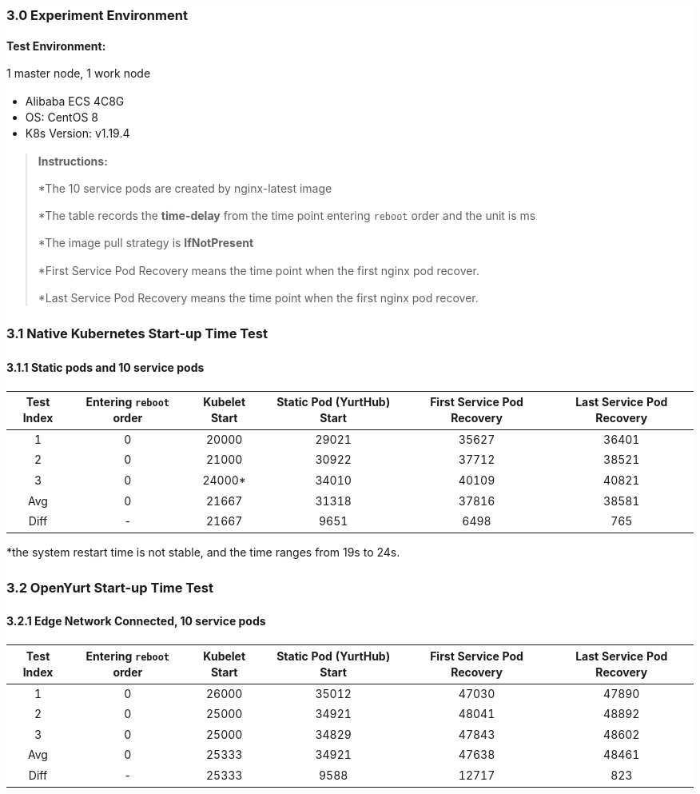 ### 3.0 Experiment Environment

**Test Environment:**

1 master node, 1 work node

- Alibaba ECS 4C8G
- OS: CentOS 8
- K8s Version: v1.19.4

> **Instructions:**
>
> *The 10 service pods are created by nginx-latest image
>
> *The table records the **time-delay** from the time point entering `reboot` order and the unit is ms
>
> *The image pull strategy is **IfNotPresent**
>
> *First Service Pod Recovery means the time point when the first nginx pod recover.
>
> *Last Service Pod Recovery means the time point when the first nginx pod recover.

### 3.1 Native Kubernetes Start-up Time Test

#### 3.1.1 Static pods and 10 service pods

| Test Index | Entering `reboot` order | Kubelet Start | Static Pod (YurtHub) Start | First Service Pod Recovery | Last Service Pod Recovery |
| :--------: | :---------------------: | :-----------: | :------------------------: | :------------------------: | :-----------------------: |
|     1      |            0            |     20000     |           29021            |           35627            |           36401           |
|     2      |            0            |     21000     |           30922            |           37712            |           38521           |
|     3      |            0            |    24000*     |           34010            |           40109            |           40821           |
|    Avg     |            0            |     21667     |           31318            |           37816            |           38581           |
|    Diff    |            -            |     21667     |            9651            |            6498            |            765            |

*the system restart time is not stable, and the time ranges from 19s to 24s.

### 3.2 OpenYurt Start-up Time Test

#### 3.2.1 Edge Network Connected, 10 service pods

| Test Index | Entering `reboot` order | Kubelet Start | Static Pod (YurtHub) Start | First Service Pod Recovery | Last Service Pod Recovery |
| :--------: | :---------------------: | :-----------: | :------------------------: | :------------------------: | :-----------------------: |
|     1      |            0            |     26000     |           35012            |           47030            |           47890           |
|     2      |            0            |     25000     |           34921            |           48041            |           48892           |
|     3      |            0            |     25000     |           34829            |           47843            |           48602           |
|    Avg     |            0            |     25333     |           34921            |           47638            |           48461           |
|    Diff    |            -            |     25333     |            9588            |           12717            |            823            |
